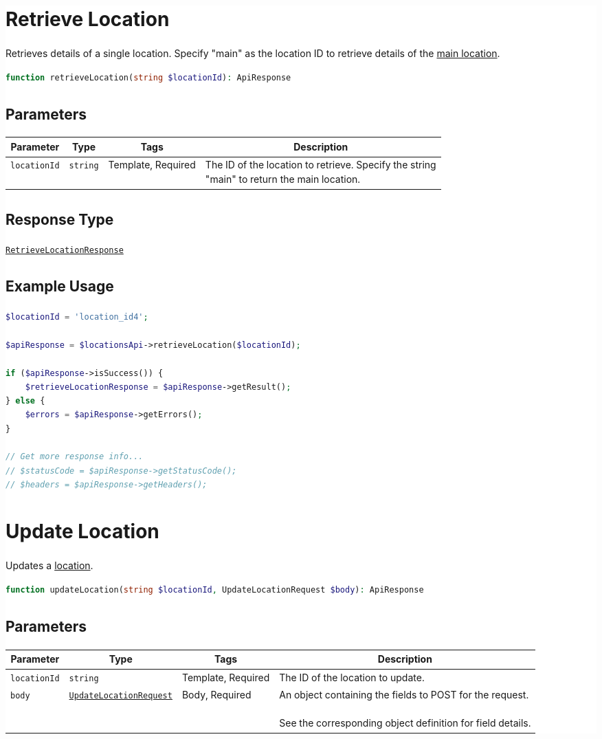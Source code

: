 
# Retrieve Location

Retrieves details of a single location. Specify "main"
as the location ID to retrieve details of the [main location](https://developer.squareup.com/docs/locations-api#about-the-main-location).

```php
function retrieveLocation(string $locationId): ApiResponse
```

## Parameters

| Parameter | Type | Tags | Description |
|  --- | --- | --- | --- |
| `locationId` | `string` | Template, Required | The ID of the location to retrieve. Specify the string<br>"main" to return the main location. |

## Response Type

[`RetrieveLocationResponse`](../../doc/models/retrieve-location-response.md)

## Example Usage

```php
$locationId = 'location_id4';

$apiResponse = $locationsApi->retrieveLocation($locationId);

if ($apiResponse->isSuccess()) {
    $retrieveLocationResponse = $apiResponse->getResult();
} else {
    $errors = $apiResponse->getErrors();
}

// Get more response info...
// $statusCode = $apiResponse->getStatusCode();
// $headers = $apiResponse->getHeaders();
```


# Update Location

Updates a [location](https://developer.squareup.com/docs/locations-api).

```php
function updateLocation(string $locationId, UpdateLocationRequest $body): ApiResponse
```

## Parameters

| Parameter | Type | Tags | Description |
|  --- | --- | --- | --- |
| `locationId` | `string` | Template, Required | The ID of the location to update. |
| `body` | [`UpdateLocationRequest`](../../doc/models/update-location-request.md) | Body, Required | An object containing the fields to POST for the request.<br><br>See the corresponding object definition for field details. |
